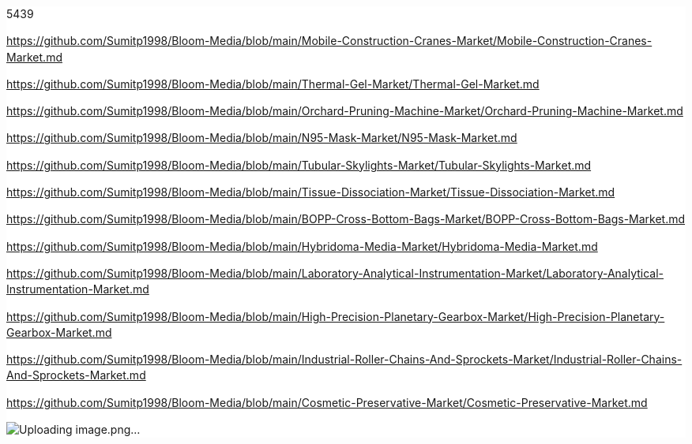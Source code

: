 5439</p><p><a href="https://github.com/Sumitp1998/Bloom-Media/blob/main/Mobile-Construction-Cranes-Market/Mobile-Construction-Cranes-Market.md">https://github.com/Sumitp1998/Bloom-Media/blob/main/Mobile-Construction-Cranes-Market/Mobile-Construction-Cranes-Market.md</a></p><p><a href="https://github.com/Sumitp1998/Bloom-Media/blob/main/Thermal-Gel-Market/Thermal-Gel-Market.md">https://github.com/Sumitp1998/Bloom-Media/blob/main/Thermal-Gel-Market/Thermal-Gel-Market.md</a></p><p><a href="https://github.com/Sumitp1998/Bloom-Media/blob/main/Orchard-Pruning-Machine-Market/Orchard-Pruning-Machine-Market.md">https://github.com/Sumitp1998/Bloom-Media/blob/main/Orchard-Pruning-Machine-Market/Orchard-Pruning-Machine-Market.md</a></p><p><a href="https://github.com/Sumitp1998/Bloom-Media/blob/main/N95-Mask-Market/N95-Mask-Market.md">https://github.com/Sumitp1998/Bloom-Media/blob/main/N95-Mask-Market/N95-Mask-Market.md</a></p><p><a href="https://github.com/Sumitp1998/Bloom-Media/blob/main/Tubular-Skylights-Market/Tubular-Skylights-Market.md">https://github.com/Sumitp1998/Bloom-Media/blob/main/Tubular-Skylights-Market/Tubular-Skylights-Market.md</a></p><p><a href="https://github.com/Sumitp1998/Bloom-Media/blob/main/Tissue-Dissociation-Market/Tissue-Dissociation-Market.md">https://github.com/Sumitp1998/Bloom-Media/blob/main/Tissue-Dissociation-Market/Tissue-Dissociation-Market.md</a></p><p><a href="https://github.com/Sumitp1998/Bloom-Media/blob/main/BOPP-Cross-Bottom-Bags-Market/BOPP-Cross-Bottom-Bags-Market.md">https://github.com/Sumitp1998/Bloom-Media/blob/main/BOPP-Cross-Bottom-Bags-Market/BOPP-Cross-Bottom-Bags-Market.md</a></p><p><a href="https://github.com/Sumitp1998/Bloom-Media/blob/main/Hybridoma-Media-Market/Hybridoma-Media-Market.md">https://github.com/Sumitp1998/Bloom-Media/blob/main/Hybridoma-Media-Market/Hybridoma-Media-Market.md</a></p><p><a href="https://github.com/Sumitp1998/Bloom-Media/blob/main/Laboratory-Analytical-Instrumentation-Market/Laboratory-Analytical-Instrumentation-Market.md">https://github.com/Sumitp1998/Bloom-Media/blob/main/Laboratory-Analytical-Instrumentation-Market/Laboratory-Analytical-Instrumentation-Market.md</a></p><p><a href="https://github.com/Sumitp1998/Bloom-Media/blob/main/High-Precision-Planetary-Gearbox-Market/High-Precision-Planetary-Gearbox-Market.md">https://github.com/Sumitp1998/Bloom-Media/blob/main/High-Precision-Planetary-Gearbox-Market/High-Precision-Planetary-Gearbox-Market.md</a></p><p><a href="https://github.com/Sumitp1998/Bloom-Media/blob/main/Industrial-Roller-Chains-And-Sprockets-Market/Industrial-Roller-Chains-And-Sprockets-Market.md">https://github.com/Sumitp1998/Bloom-Media/blob/main/Industrial-Roller-Chains-And-Sprockets-Market/Industrial-Roller-Chains-And-Sprockets-Market.md</a></p><p><a href="https://github.com/Sumitp1998/Bloom-Media/blob/main/Cosmetic-Preservative-Market/Cosmetic-Preservative-Market.md">https://github.com/Sumitp1998/Bloom-Media/blob/main/Cosmetic-Preservative-Market/Cosmetic-Preservative-Market.md</a></p>
![Uploading image.png…]()

